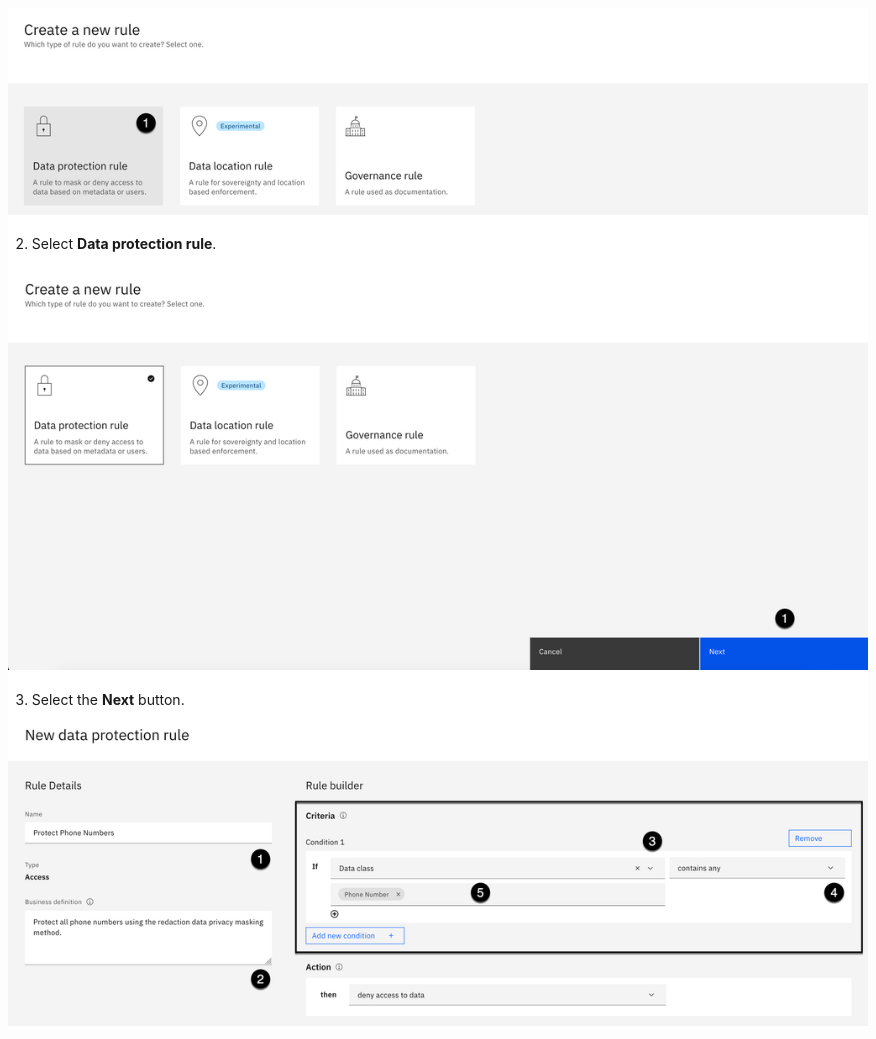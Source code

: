![](./images/L3/image133.png)

2. Select **Data protection rule**.

![](./images/L3/image134.png)

3. Select the **Next** button.

![](./images/L3/image139.png)
